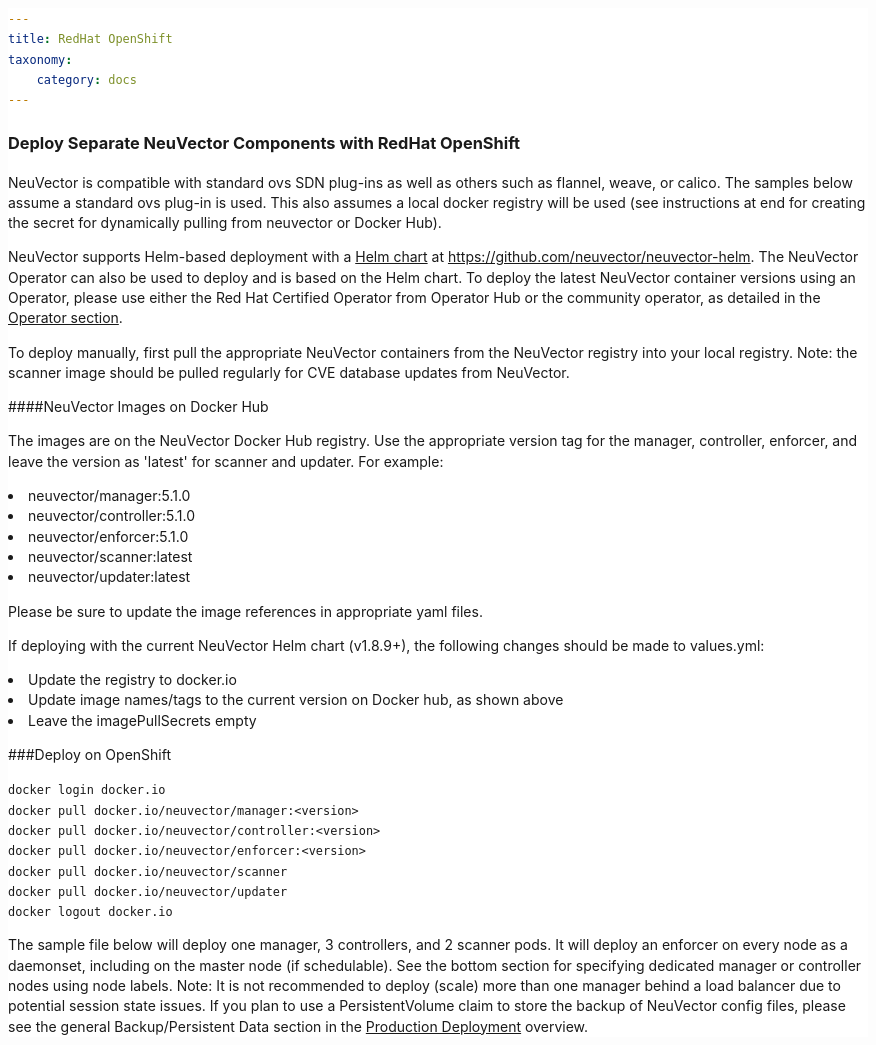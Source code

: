 ```yaml
---
title: RedHat OpenShift 
taxonomy:
    category: docs
---
```


### Deploy Separate NeuVector Components with RedHat OpenShift
NeuVector is compatible with standard ovs SDN plug-ins as well as others such as flannel, weave, or calico. The samples below assume a standard ovs plug-in is used. This also assumes a local docker registry will be used (see instructions at end for creating the secret for dynamically pulling from neuvector or Docker Hub).

NeuVector supports Helm-based deployment with a [Helm chart](https://github.com/neuvector/neuvector-helm) at https://github.com/neuvector/neuvector-helm. The NeuVector Operator can also be used to deploy and is based on the Helm chart. To deploy the latest NeuVector container versions using an Operator, please use either the Red Hat Certified Operator from Operator Hub or the community operator, as detailed in the [Operator section](/deploying/production/operators).

To deploy manually, first pull the appropriate NeuVector containers from the NeuVector registry into your local registry. Note: the scanner image should be pulled regularly for CVE database updates from NeuVector.

####NeuVector Images on Docker Hub

<p>The images are on the NeuVector Docker Hub registry. Use the appropriate version tag for the manager, controller, enforcer, and leave the version as 'latest' for scanner and updater. For example:
<li>neuvector/manager:5.1.0</li>
<li>neuvector/controller:5.1.0</li>
<li>neuvector/enforcer:5.1.0</li>
<li>neuvector/scanner:latest</li>
<li>neuvector/updater:latest</li></p>
<p>Please be sure to update the image references in appropriate yaml files.</p>
<p>If deploying with the current NeuVector Helm chart (v1.8.9+), the following changes should be made to values.yml:
<li>Update the registry to docker.io</li>
<li>Update image names/tags to the current version on Docker hub, as shown above</li>
<li>Leave the imagePullSecrets empty</li></p>

###Deploy on OpenShift

```
docker login docker.io
docker pull docker.io/neuvector/manager:<version>
docker pull docker.io/neuvector/controller:<version>
docker pull docker.io/neuvector/enforcer:<version>
docker pull docker.io/neuvector/scanner
docker pull docker.io/neuvector/updater
docker logout docker.io
```

The sample file below will deploy one manager, 3 controllers, and 2 scanner pods. It will deploy an enforcer on every node as a daemonset, including on the master node (if schedulable). See the bottom section for specifying dedicated manager or controller nodes using node labels. Note: It is not recommended to deploy (scale) more than one manager behind a load balancer due to potential session state issues. If you plan to use a PersistentVolume claim to store the backup of NeuVector config files, please see the general Backup/Persistent Data section in the [Production Deployment](/deploying/production#backups-and-persistent-data) overview.
